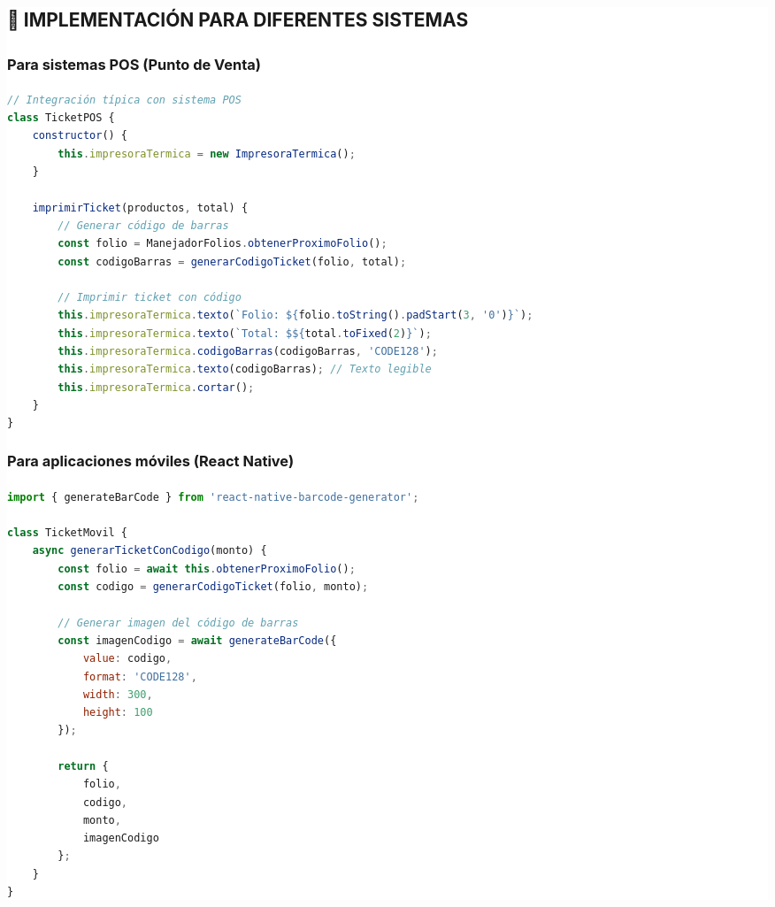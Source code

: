 ## 📱 IMPLEMENTACIÓN PARA DIFERENTES SISTEMAS

### Para sistemas POS (Punto de Venta)
```javascript
// Integración típica con sistema POS
class TicketPOS {
    constructor() {
        this.impresoraTermica = new ImpresoraTermica();
    }
    
    imprimirTicket(productos, total) {
        // Generar código de barras
        const folio = ManejadorFolios.obtenerProximoFolio();
        const codigoBarras = generarCodigoTicket(folio, total);
        
        // Imprimir ticket con código
        this.impresoraTermica.texto(`Folio: ${folio.toString().padStart(3, '0')}`);
        this.impresoraTermica.texto(`Total: $${total.toFixed(2)}`);
        this.impresoraTermica.codigoBarras(codigoBarras, 'CODE128');
        this.impresoraTermica.texto(codigoBarras); // Texto legible
        this.impresoraTermica.cortar();
    }
}
```

### Para aplicaciones móviles (React Native)
```javascript
import { generateBarCode } from 'react-native-barcode-generator';

class TicketMovil {
    async generarTicketConCodigo(monto) {
        const folio = await this.obtenerProximoFolio();
        const codigo = generarCodigoTicket(folio, monto);
        
        // Generar imagen del código de barras
        const imagenCodigo = await generateBarCode({
            value: codigo,
            format: 'CODE128',
            width: 300,
            height: 100
        });
        
        return {
            folio,
            codigo,
            monto,
            imagenCodigo
        };
    }
}
```
